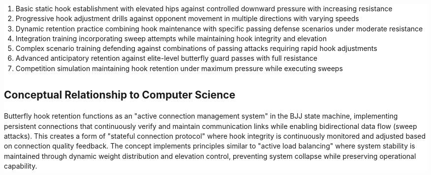 1. Basic static hook establishment with elevated hips against controlled downward pressure with increasing resistance
2. Progressive hook adjustment drills against opponent movement in multiple directions with varying speeds
3. Dynamic retention practice combining hook maintenance with specific passing defense scenarios under moderate resistance
4. Integration training incorporating sweep attempts while maintaining hook integrity and elevation
5. Complex scenario training defending against combinations of passing attacks requiring rapid hook adjustments
6. Advanced anticipatory retention against elite-level butterfly guard passes with full resistance
7. Competition simulation maintaining hook retention under maximum pressure while executing sweeps

## Conceptual Relationship to Computer Science

Butterfly hook retention functions as an "active connection management system" in the BJJ state machine, implementing persistent connections that continuously verify and maintain communication links while enabling bidirectional data flow (sweep attacks). This creates a form of "stateful connection protocol" where hook integrity is continuously monitored and adjusted based on connection quality feedback. The concept implements principles similar to "active load balancing" where system stability is maintained through dynamic weight distribution and elevation control, preventing system collapse while preserving operational capability.
